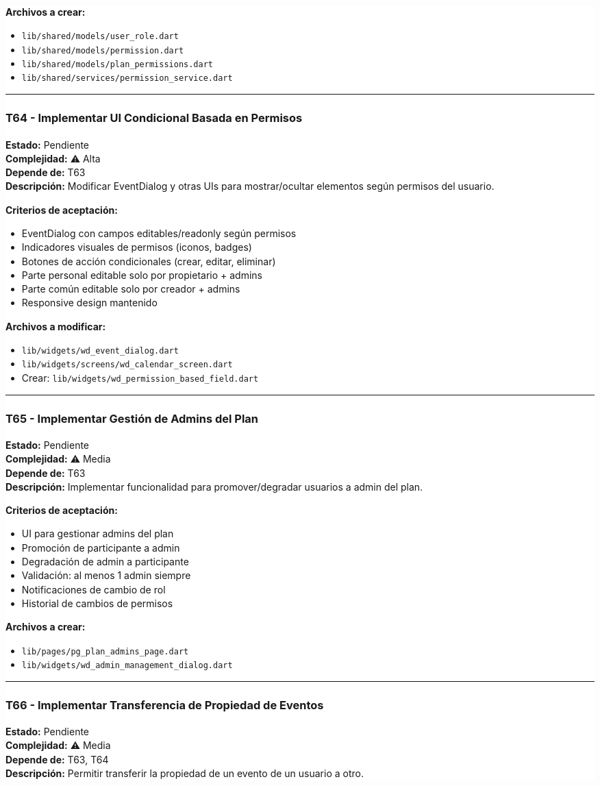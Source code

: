 **Archivos a crear:**
- `lib/shared/models/user_role.dart`
- `lib/shared/models/permission.dart`
- `lib/shared/models/plan_permissions.dart`
- `lib/shared/services/permission_service.dart`

---

### T64 - Implementar UI Condicional Basada en Permisos
**Estado:** Pendiente  
**Complejidad:** ⚠️ Alta  
**Depende de:** T63  
**Descripción:** Modificar EventDialog y otras UIs para mostrar/ocultar elementos según permisos del usuario.

**Criterios de aceptación:**
- EventDialog con campos editables/readonly según permisos
- Indicadores visuales de permisos (iconos, badges)
- Botones de acción condicionales (crear, editar, eliminar)
- Parte personal editable solo por propietario + admins
- Parte común editable solo por creador + admins
- Responsive design mantenido

**Archivos a modificar:**
- `lib/widgets/wd_event_dialog.dart`
- `lib/widgets/screens/wd_calendar_screen.dart`
- Crear: `lib/widgets/wd_permission_based_field.dart`

---

### T65 - Implementar Gestión de Admins del Plan
**Estado:** Pendiente  
**Complejidad:** ⚠️ Media  
**Depende de:** T63  
**Descripción:** Implementar funcionalidad para promover/degradar usuarios a admin del plan.

**Criterios de aceptación:**
- UI para gestionar admins del plan
- Promoción de participante a admin
- Degradación de admin a participante
- Validación: al menos 1 admin siempre
- Notificaciones de cambio de rol
- Historial de cambios de permisos

**Archivos a crear:**
- `lib/pages/pg_plan_admins_page.dart`
- `lib/widgets/wd_admin_management_dialog.dart`

---

### T66 - Implementar Transferencia de Propiedad de Eventos
**Estado:** Pendiente  
**Complejidad:** ⚠️ Media  
**Depende de:** T63, T64  
**Descripción:** Permitir transferir la propiedad de un evento de un usuario a otro.
